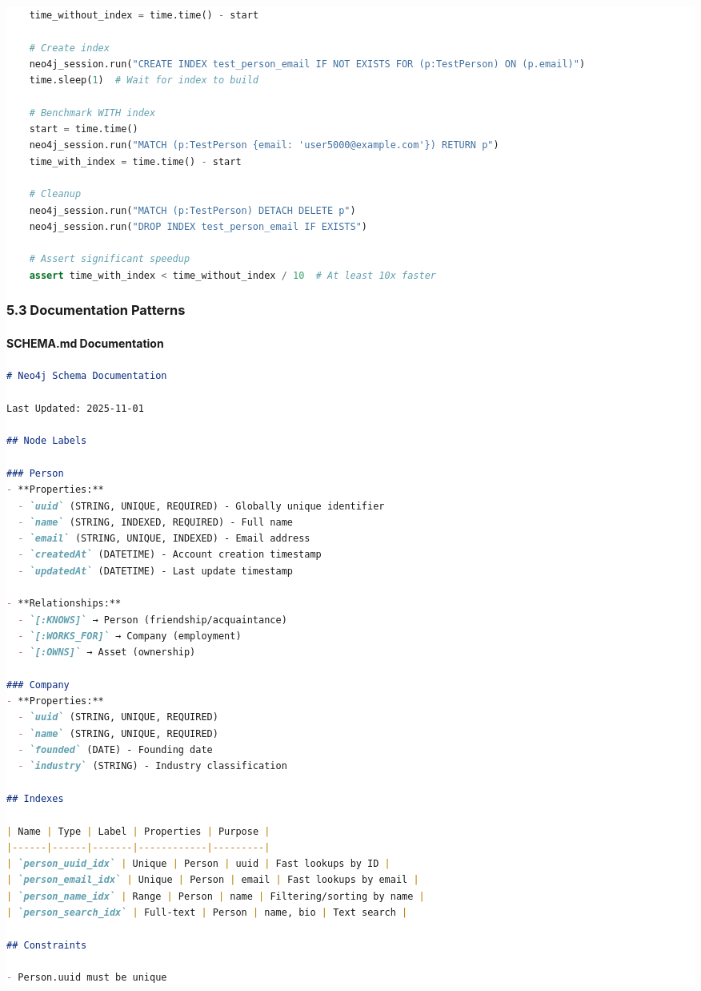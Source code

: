 ```python
    time_without_index = time.time() - start

    # Create index
    neo4j_session.run("CREATE INDEX test_person_email IF NOT EXISTS FOR (p:TestPerson) ON (p.email)")
    time.sleep(1)  # Wait for index to build

    # Benchmark WITH index
    start = time.time()
    neo4j_session.run("MATCH (p:TestPerson {email: 'user5000@example.com'}) RETURN p")
    time_with_index = time.time() - start

    # Cleanup
    neo4j_session.run("MATCH (p:TestPerson) DETACH DELETE p")
    neo4j_session.run("DROP INDEX test_person_email IF EXISTS")

    # Assert significant speedup
    assert time_with_index < time_without_index / 10  # At least 10x faster
```

### 5.3 Documentation Patterns

#### SCHEMA.md Documentation

```markdown
# Neo4j Schema Documentation

Last Updated: 2025-11-01

## Node Labels

### Person
- **Properties:**
  - `uuid` (STRING, UNIQUE, REQUIRED) - Globally unique identifier
  - `name` (STRING, INDEXED, REQUIRED) - Full name
  - `email` (STRING, UNIQUE, INDEXED) - Email address
  - `createdAt` (DATETIME) - Account creation timestamp
  - `updatedAt` (DATETIME) - Last update timestamp

- **Relationships:**
  - `[:KNOWS]` → Person (friendship/acquaintance)
  - `[:WORKS_FOR]` → Company (employment)
  - `[:OWNS]` → Asset (ownership)

### Company
- **Properties:**
  - `uuid` (STRING, UNIQUE, REQUIRED)
  - `name` (STRING, UNIQUE, REQUIRED)
  - `founded` (DATE) - Founding date
  - `industry` (STRING) - Industry classification

## Indexes

| Name | Type | Label | Properties | Purpose |
|------|------|-------|------------|---------|
| `person_uuid_idx` | Unique | Person | uuid | Fast lookups by ID |
| `person_email_idx` | Unique | Person | email | Fast lookups by email |
| `person_name_idx` | Range | Person | name | Filtering/sorting by name |
| `person_search_idx` | Full-text | Person | name, bio | Text search |

## Constraints

- Person.uuid must be unique
```